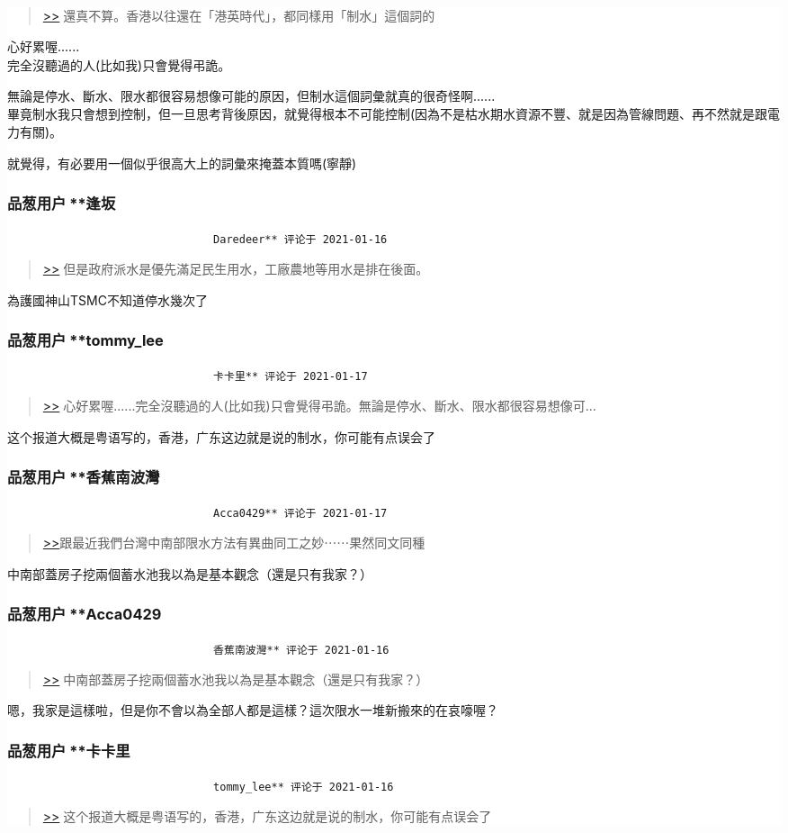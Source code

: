> [\>>]( "/article/item_id-584767#") 還真不算。香港以往還在「港英時代」，都同樣用「制水」這個詞的

  
  
心好累喔......  
完全沒聽過的人(比如我)只會覺得弔詭。  
  
無論是停水、斷水、限水都很容易想像可能的原因，但制水這個詞彙就真的很奇怪啊......  
畢竟制水我只會想到控制，但一旦思考背後原因，就覺得根本不可能控制(因為不是枯水期水資源不豐、就是因為管線問題、再不然就是跟電力有關)。  
  
就覺得，有必要用一個似乎很高大上的詞彙來掩蓋本質嗎(寧靜)
        


            
### 品葱用户 **逢坂				
									Daredeer** 评论于 2021-01-16
        
> [\>>]( "/article/item_id-584726#") 但是政府派水是優先滿足民生用水，工廠農地等用水是排在後面。

  
為護國神山TSMC不知道停水幾次了
        


            
### 品葱用户 **tommy_lee				
									卡卡里** 评论于 2021-01-17
        
> [\>>]( "/article/item_id-584777#") 心好累喔......完全沒聽過的人(比如我)只會覺得弔詭。無論是停水、斷水、限水都很容易想像可...

  
这个报道大概是粤语写的，香港，广东这边就是说的制水，你可能有点误会了
        


            
### 品葱用户 **香蕉南波灣				
									Acca0429** 评论于 2021-01-17
        
> [\>>]( "/article/item_id-584669#")跟最近我們台灣中南部限水方法有異曲同工之妙⋯⋯果然同文同種

  
中南部蓋房子挖兩個蓄水池我以為是基本觀念（還是只有我家？）
        


            
### 品葱用户 **Acca0429				
									香蕉南波灣** 评论于 2021-01-16
        
> [\>>]( "/article/item_id-585406#") 中南部蓋房子挖兩個蓄水池我以為是基本觀念（還是只有我家？）

  
  
嗯，我家是這樣啦，但是你不會以為全部人都是這樣？這次限水一堆新搬來的在哀嚎喔？
        


            
### 品葱用户 **卡卡里				
									tommy_lee** 评论于 2021-01-16
        
> [\>>]( "/article/item_id-585403#") 这个报道大概是粤语写的，香港，广东这边就是说的制水，你可能有点误会了

  
